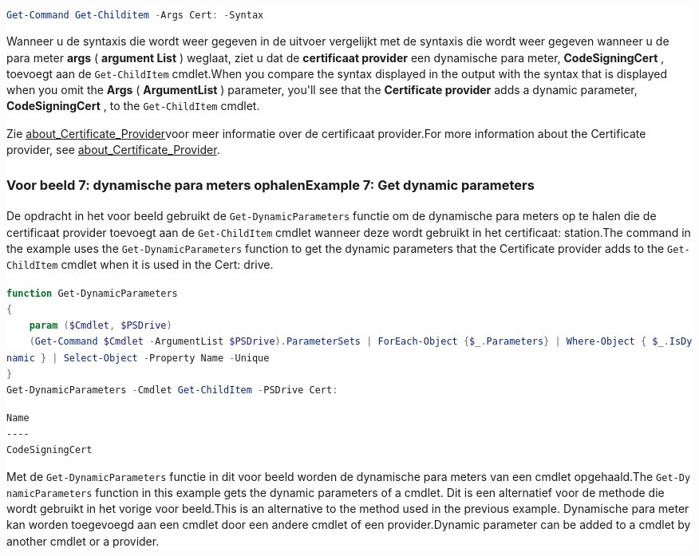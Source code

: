 ```powershell
Get-Command Get-Childitem -Args Cert: -Syntax
```

<span data-ttu-id="d84b8-141">Wanneer u de syntaxis die wordt weer gegeven in de uitvoer vergelijkt met de syntaxis die wordt weer gegeven wanneer u de para meter **args** ( **argument List** ) weglaat, ziet u dat de **certificaat provider** een dynamische para meter, **CodeSigningCert** , toevoegt aan de `Get-ChildItem` cmdlet.</span><span class="sxs-lookup"><span data-stu-id="d84b8-141">When you compare the syntax displayed in the output with the syntax that is displayed when you omit the **Args** ( **ArgumentList** ) parameter, you'll see that the **Certificate provider** adds a dynamic parameter, **CodeSigningCert** , to the `Get-ChildItem` cmdlet.</span></span>

<span data-ttu-id="d84b8-142">Zie [about_Certificate_Provider](../Microsoft.PowerShell.Security/About/about_Certificate_Provider.md)voor meer informatie over de certificaat provider.</span><span class="sxs-lookup"><span data-stu-id="d84b8-142">For more information about the Certificate provider, see [about_Certificate_Provider](../Microsoft.PowerShell.Security/About/about_Certificate_Provider.md).</span></span>

### <span data-ttu-id="d84b8-143">Voor beeld 7: dynamische para meters ophalen</span><span class="sxs-lookup"><span data-stu-id="d84b8-143">Example 7: Get dynamic parameters</span></span>

<span data-ttu-id="d84b8-144">De opdracht in het voor beeld gebruikt de `Get-DynamicParameters` functie om de dynamische para meters op te halen die de certificaat provider toevoegt aan de `Get-ChildItem` cmdlet wanneer deze wordt gebruikt in het certificaat: station.</span><span class="sxs-lookup"><span data-stu-id="d84b8-144">The command in the example uses the `Get-DynamicParameters` function to get the dynamic parameters that the Certificate provider adds to the `Get-ChildItem` cmdlet when it is used in the Cert: drive.</span></span>

```powershell
function Get-DynamicParameters
{
    param ($Cmdlet, $PSDrive)
    (Get-Command $Cmdlet -ArgumentList $PSDrive).ParameterSets | ForEach-Object {$_.Parameters} | Where-Object { $_.IsDynamic } | Select-Object -Property Name -Unique
}
Get-DynamicParameters -Cmdlet Get-ChildItem -PSDrive Cert:
```

```Output
Name
----
CodeSigningCert
```

<span data-ttu-id="d84b8-145">Met de `Get-DynamicParameters` functie in dit voor beeld worden de dynamische para meters van een cmdlet opgehaald.</span><span class="sxs-lookup"><span data-stu-id="d84b8-145">The `Get-DynamicParameters` function in this example gets the dynamic parameters of a cmdlet.</span></span> <span data-ttu-id="d84b8-146">Dit is een alternatief voor de methode die wordt gebruikt in het vorige voor beeld.</span><span class="sxs-lookup"><span data-stu-id="d84b8-146">This is an alternative to the method used in the previous example.</span></span> <span data-ttu-id="d84b8-147">Dynamische para meter kan worden toegevoegd aan een cmdlet door een andere cmdlet of een provider.</span><span class="sxs-lookup"><span data-stu-id="d84b8-147">Dynamic parameter can be added to a cmdlet by another cmdlet or a provider.</span></span>
